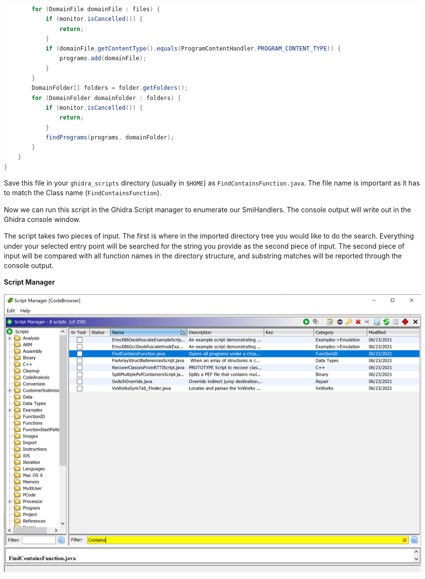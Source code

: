 ```java
		for (DomainFile domainFile : files) {
			if (monitor.isCancelled()) {
				return;
			}
			if (domainFile.getContentType().equals(ProgramContentHandler.PROGRAM_CONTENT_TYPE)) {
				programs.add(domainFile);
			}
		}
		DomainFolder[] folders = folder.getFolders();
		for (DomainFolder domainFolder : folders) {
			if (monitor.isCancelled()) {
				return;
			}
			findPrograms(programs, domainFolder);
		}
	}
}

```

Save this file in your `ghidra_scripts` directory (usually in `$HOME`) as `FindContainsFunction.java`.  The file name is important as it has to match the Class name (`FindContainsFunction`).

Now we can run this script in the Ghidra Script manager to enumerate our SmiHandlers.  The console output will write out in the Ghidra console window.

The script takes two pieces of input.  The first is where in the imported directory tree you would like to do the search.  Everything under your selected entry point will be searched for the string you provide as the second piece of input.  The second piece of input will be compared with all function names in the directory structure, and substring matches will be reported through the console output.

**Script Manager**

![Script Manager](images/0053/script-manager.PNG "Script Manager Dialog Screenshot")
